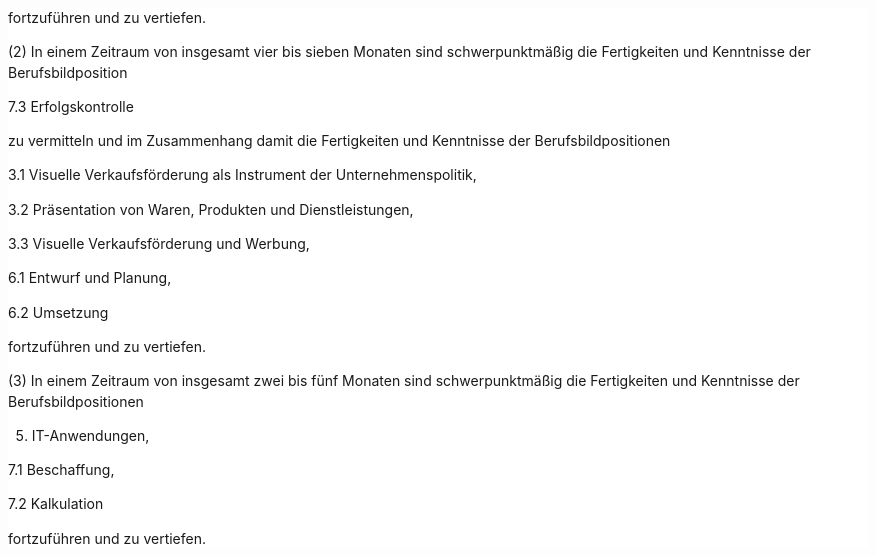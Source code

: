 

fortzuführen und zu vertiefen.

(2) In einem Zeitraum von insgesamt vier bis sieben Monaten sind
schwerpunktmäßig die Fertigkeiten und Kenntnisse der
Berufsbildposition

7.3 Erfolgskontrolle



zu vermitteln und im Zusammenhang damit die Fertigkeiten und
Kenntnisse der Berufsbildpositionen

3.1 Visuelle Verkaufsförderung als Instrument der Unternehmenspolitik,


3.2 Präsentation von Waren, Produkten und Dienstleistungen,


3.3 Visuelle Verkaufsförderung und Werbung,


6.1 Entwurf und Planung,


6.2 Umsetzung



fortzuführen und zu vertiefen.

(3) In einem Zeitraum von insgesamt zwei bis fünf Monaten sind
schwerpunktmäßig die Fertigkeiten und Kenntnisse der
Berufsbildpositionen

5.  IT-Anwendungen,


7.1 Beschaffung,


7.2 Kalkulation



fortzuführen und zu vertiefen.

